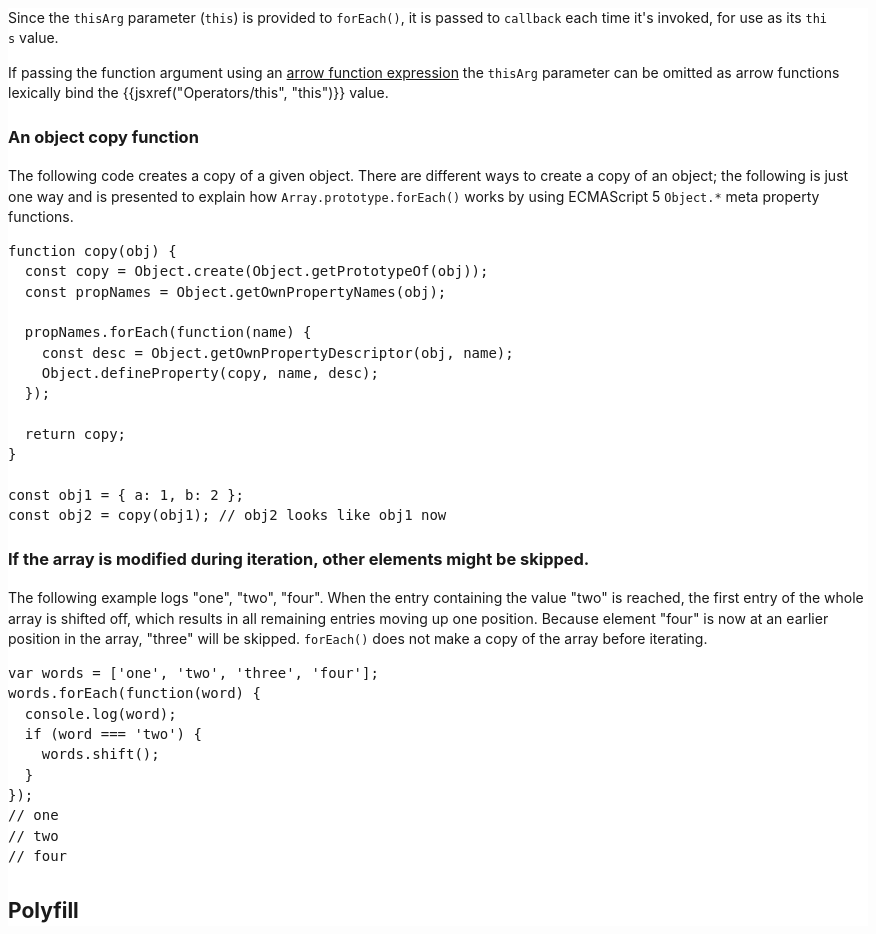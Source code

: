 <p>Since the&nbsp;<code>thisArg</code>&nbsp;parameter (<code>this</code>) is provided to&nbsp;<code>forEach()</code>, it is passed to&nbsp;<code>callback</code> each time it's invoked, for use as its&nbsp;<code>this</code>&nbsp;value.</p>

<div class="note">
<p>If passing the function argument using an <a href="/en-US/docs/Web/JavaScript/Reference/Functions/Arrow_functions">arrow function expression</a> the <code>thisArg</code> parameter can be omitted as arrow functions lexically bind the {{jsxref("Operators/this", "this")}} value.</p>
</div>

<h3 id="An_object_copy_function">An object copy function</h3>

<p>The following code creates a copy of a given object. There are different ways to create a copy of an object;&nbsp;the following is just one way and is presented to explain how <code>Array.prototype.forEach()</code> works by using ECMAScript 5 <code>Object.*</code> meta property functions.</p>

<pre class="brush: js">
function copy(obj) {
  const copy = Object.create(Object.getPrototypeOf(obj));
  const propNames = Object.getOwnPropertyNames(obj);

  propNames.forEach(function(name) {
    const desc = Object.getOwnPropertyDescriptor(obj, name);
    Object.defineProperty(copy, name, desc);
  });

  return copy;
}

const obj1 = { a: 1, b: 2 };
const obj2 = copy(obj1); // obj2 looks like obj1 now
</pre>

<h3 id="If_the_array_is_modified_during_iteration_other_elements_might_be_skipped.">If the array is modified during iteration, other elements might be skipped.</h3>

<p>The following example logs "one", "two", "four". When the entry containing the value "two" is reached, the first entry of the whole array is shifted off, which results in all remaining entries moving up one position. Because element "four" is now at an earlier position in the array, "three" will be skipped. <code>forEach()</code> does not make a copy of the array before iterating.</p>

<pre class="brush:js">
var words = ['one', 'two', 'three', 'four'];
words.forEach(function(word) {
  console.log(word);
  if (word === 'two') {
    words.shift();
  }
});
// one
// two
// four
</pre>

<h2 id="Polyfill">Polyfill</h2>
